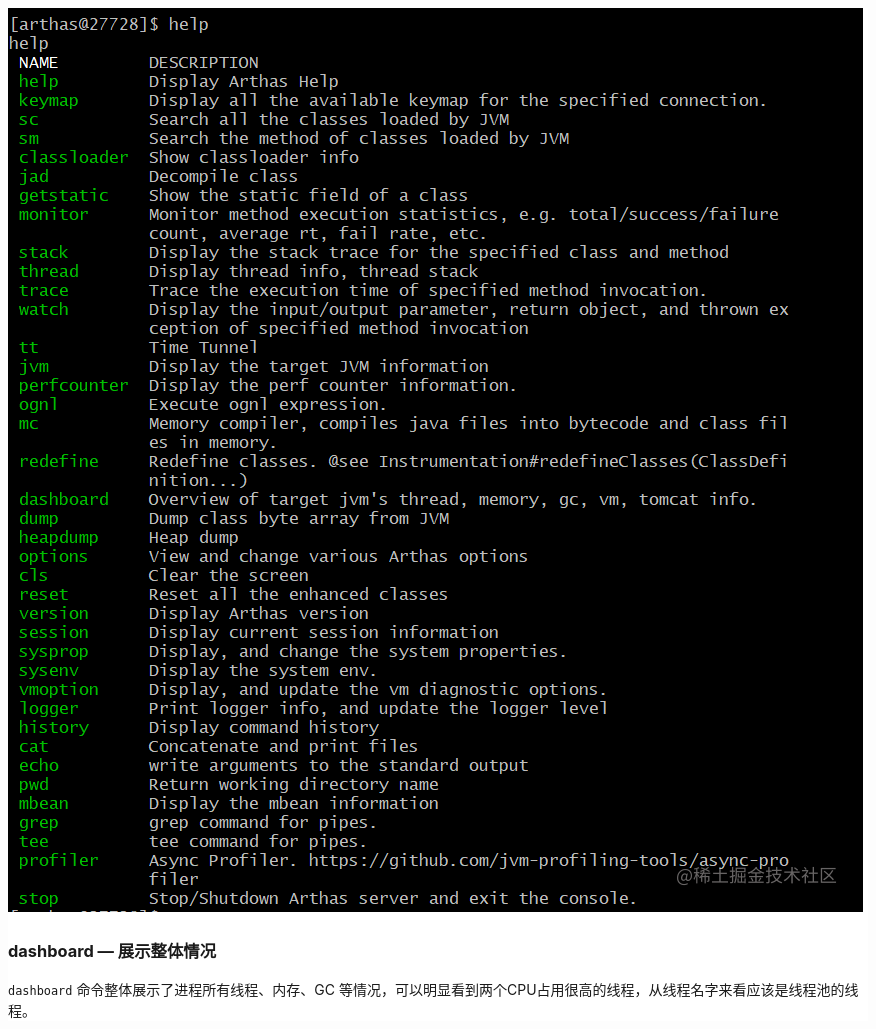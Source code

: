 ![image.png](./img/5qugRobAjAfsQDRg/1676442472775-c02c8b23-d965-4239-a4ed-ab45b7ae7454-643434.png)

### dashboard — 展示整体情况
`dashboard` 命令整体展示了进程所有线程、内存、GC 等情况，可以明显看到两个CPU占用很高的线程，从线程名字来看应该是线程池的线程。
